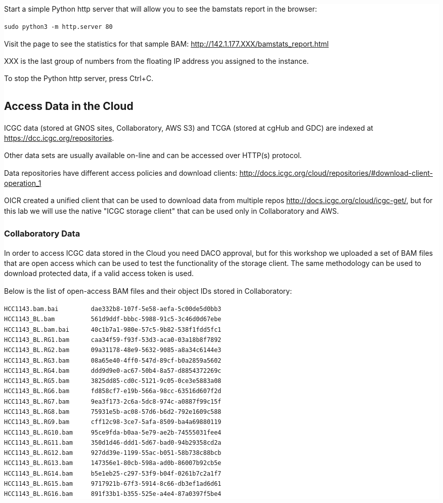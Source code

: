 Start a simple Python http server that will allow you to see the bamstats report in the browser:

```
sudo python3 -m http.server 80
```

Visit the page to see the statistics for that sample BAM:
	<http://142.1.177.XXX/bamstats_report.html>
	
XXX is the last group of numbers from the floating IP address you assigned to the instance.

To stop the Python http server, press Ctrl+C.


## Access Data in the Cloud

ICGC data (stored at GNOS sites, Collaboratory, AWS S3) and TCGA (stored at cgHub and GDC) are indexed at https://dcc.icgc.org/repositories.

Other data sets are usually available on-line and can be accessed over HTTP(s) protocol.

Data repositories have different access policies and download clients:
http://docs.icgc.org/cloud/repositories/#download-client-operation_1

OICR created a unified client that can be used to download data from multiple repos http://docs.icgc.org/cloud/icgc-get/, but for this lab we will use the native "ICGC storage client" that can be used only in Collaboratory and AWS.

### Collaboratory Data

In order to access ICGC data stored in the Cloud you need DACO approval, but for this workshop we uploaded a set of BAM files that are open access which can be used to test the functionality of the storage client. The same methodology can be used to download protected data, if a valid access token is used. 

Below is the list of open-access BAM files and their object IDs stored in Collaboratory:

```
HCC1143.bam.bai         dae332b8-107f-5e58-aefa-5c00de5d0bb3
HCC1143_BL.bam          561d9ddf-bbbc-5988-91c5-3c46d0d67ebe
HCC1143_BL.bam.bai      40c1b7a1-980e-57c5-9b82-538f1fdd5fc1
HCC1143_BL.RG1.bam      caa34f59-f93f-53d3-aca0-03a18b8f7892
HCC1143_BL.RG2.bam      09a31178-48e9-5632-9085-a8a34c6144e3
HCC1143_BL.RG3.bam      08a65e40-4ff0-547d-89cf-b0a2859a5602
HCC1143_BL.RG4.bam      ddd9d9e0-ac67-50b4-8a57-d8854372269c
HCC1143_BL.RG5.bam      3825dd85-cd0c-5121-9c05-0ce3e5883a08
HCC1143_BL.RG6.bam      fd858cf7-e19b-566a-98cc-63516d607f2d
HCC1143_BL.RG7.bam      9ea3f173-2c6a-5dc8-974c-a0887f99c15f
HCC1143_BL.RG8.bam      75931e5b-ac08-57d6-b6d2-792e1609c588
HCC1143_BL.RG9.bam      cff12c98-3ce7-5afa-8509-ba4a69880119
HCC1143_BL.RG10.bam     95ce9fda-b0aa-5e79-ae2b-74555031fee4
HCC1143_BL.RG11.bam     350d1d46-ddd1-5d67-bad0-94b29358cd2a
HCC1143_BL.RG12.bam     927dd39e-1199-55ac-b051-58b738c88bcb
HCC1143_BL.RG13.bam     147356e1-80cb-598a-ad0b-86007b92cb5e
HCC1143_BL.RG14.bam     b5e1eb25-c297-53f9-b04f-0261b7c2a1f7
HCC1143_BL.RG15.bam     9717921b-67f3-5914-8c66-db3ef1ad6d61
HCC1143_BL.RG16.bam     891f33b1-b355-525e-a4e4-87a0397f5be4
```
